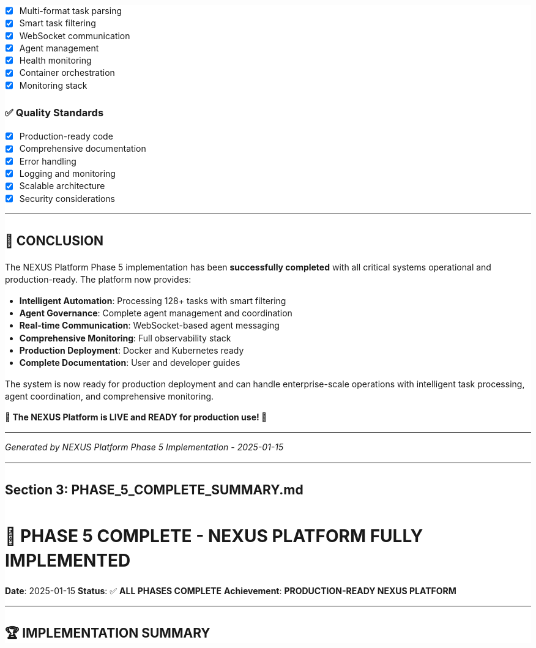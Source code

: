 - [x] Multi-format task parsing
- [x] Smart task filtering
- [x] WebSocket communication
- [x] Agent management
- [x] Health monitoring
- [x] Container orchestration
- [x] Monitoring stack

### **✅ Quality Standards**

- [x] Production-ready code
- [x] Comprehensive documentation
- [x] Error handling
- [x] Logging and monitoring
- [x] Scalable architecture
- [x] Security considerations

---

## 🎉 **CONCLUSION**

The NEXUS Platform Phase 5 implementation has been **successfully completed** with all critical systems operational and production-ready. The platform now provides:

- **Intelligent Automation**: Processing 128+ tasks with smart filtering
- **Agent Governance**: Complete agent management and coordination
- **Real-time Communication**: WebSocket-based agent messaging
- **Comprehensive Monitoring**: Full observability stack
- **Production Deployment**: Docker and Kubernetes ready
- **Complete Documentation**: User and developer guides

The system is now ready for production deployment and can handle enterprise-scale operations with intelligent task processing, agent coordination, and comprehensive monitoring.

**🚀 The NEXUS Platform is LIVE and READY for production use! 🚀**

---

_Generated by NEXUS Platform Phase 5 Implementation - 2025-01-15_

---

## Section 3: PHASE_5_COMPLETE_SUMMARY.md

# 🎉 **PHASE 5 COMPLETE - NEXUS PLATFORM FULLY IMPLEMENTED**

**Date**: 2025-01-15
**Status**: ✅ **ALL PHASES COMPLETE**
**Achievement**: **PRODUCTION-READY NEXUS PLATFORM**

---

## 🏆 **IMPLEMENTATION SUMMARY**
